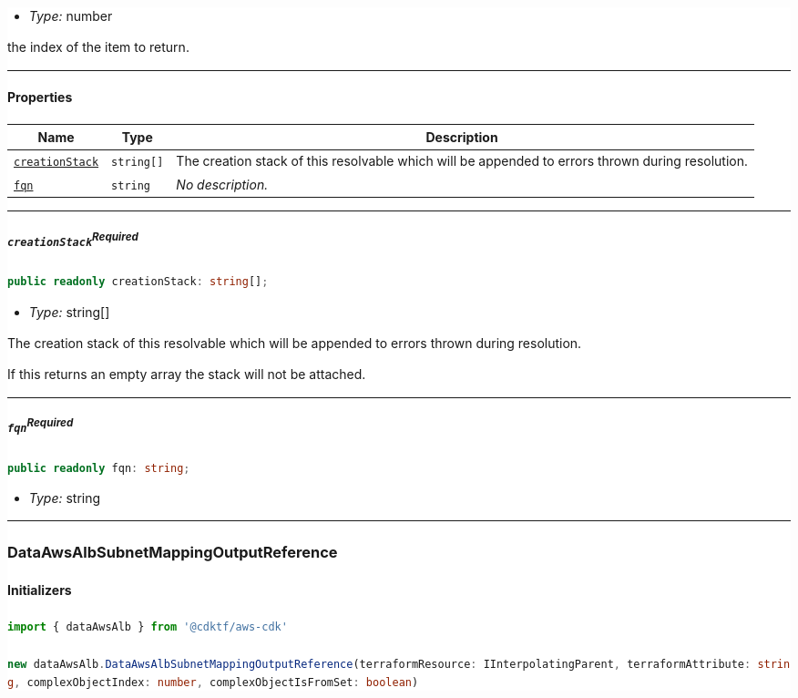 - *Type:* number

the index of the item to return.

---


#### Properties <a name="Properties" id="Properties"></a>

| **Name** | **Type** | **Description** |
| --- | --- | --- |
| <code><a href="#@cdktf/aws-cdk.dataAwsAlb.DataAwsAlbSubnetMappingList.property.creationStack">creationStack</a></code> | <code>string[]</code> | The creation stack of this resolvable which will be appended to errors thrown during resolution. |
| <code><a href="#@cdktf/aws-cdk.dataAwsAlb.DataAwsAlbSubnetMappingList.property.fqn">fqn</a></code> | <code>string</code> | *No description.* |

---

##### `creationStack`<sup>Required</sup> <a name="creationStack" id="@cdktf/aws-cdk.dataAwsAlb.DataAwsAlbSubnetMappingList.property.creationStack"></a>

```typescript
public readonly creationStack: string[];
```

- *Type:* string[]

The creation stack of this resolvable which will be appended to errors thrown during resolution.

If this returns an empty array the stack will not be attached.

---

##### `fqn`<sup>Required</sup> <a name="fqn" id="@cdktf/aws-cdk.dataAwsAlb.DataAwsAlbSubnetMappingList.property.fqn"></a>

```typescript
public readonly fqn: string;
```

- *Type:* string

---


### DataAwsAlbSubnetMappingOutputReference <a name="DataAwsAlbSubnetMappingOutputReference" id="@cdktf/aws-cdk.dataAwsAlb.DataAwsAlbSubnetMappingOutputReference"></a>

#### Initializers <a name="Initializers" id="@cdktf/aws-cdk.dataAwsAlb.DataAwsAlbSubnetMappingOutputReference.Initializer"></a>

```typescript
import { dataAwsAlb } from '@cdktf/aws-cdk'

new dataAwsAlb.DataAwsAlbSubnetMappingOutputReference(terraformResource: IInterpolatingParent, terraformAttribute: string, complexObjectIndex: number, complexObjectIsFromSet: boolean)
```
